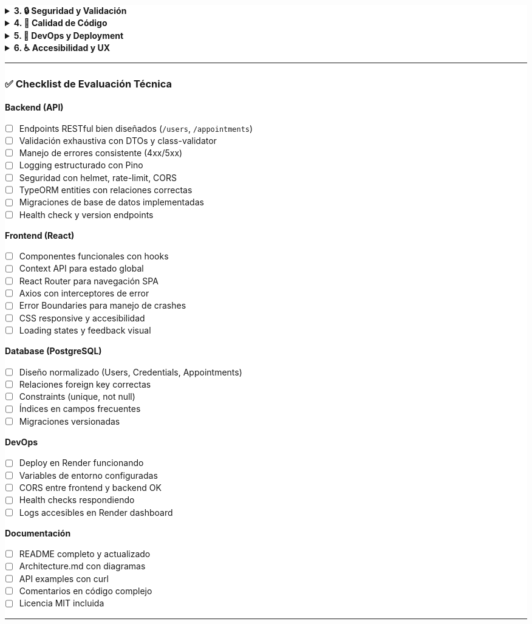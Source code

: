 <details><summary><b>3. 🔒 Seguridad y Validación</b></summary></details>

<details><summary><b>4. 📝 Calidad de Código</b></summary></details>

<details><summary><b>5. 🚀 DevOps y Deployment</b></summary></details>

<details><summary><b>6. ♿ Accesibilidad y UX</b></summary></details>

---

### ✅ Checklist de Evaluación Técnica

**Backend (API)**

- [ ] Endpoints RESTful bien diseñados (`/users`, `/appointments`)
- [ ] Validación exhaustiva con DTOs y class-validator
- [ ] Manejo de errores consistente (4xx/5xx)
- [ ] Logging estructurado con Pino
- [ ] Seguridad con helmet, rate-limit, CORS
- [ ] TypeORM entities con relaciones correctas
- [ ] Migraciones de base de datos implementadas
- [ ] Health check y version endpoints

**Frontend (React)**

- [ ] Componentes funcionales con hooks
- [ ] Context API para estado global
- [ ] React Router para navegación SPA
- [ ] Axios con interceptores de error
- [ ] Error Boundaries para manejo de crashes
- [ ] CSS responsive y accesibilidad
- [ ] Loading states y feedback visual

**Database (PostgreSQL)**

- [ ] Diseño normalizado (Users, Credentials, Appointments)
- [ ] Relaciones foreign key correctas
- [ ] Constraints (unique, not null)
- [ ] Índices en campos frecuentes
- [ ] Migraciones versionadas

**DevOps**

- [ ] Deploy en Render funcionando
- [ ] Variables de entorno configuradas
- [ ] CORS entre frontend y backend OK
- [ ] Health checks respondiendo
- [ ] Logs accesibles en Render dashboard

**Documentación**

- [ ] README completo y actualizado
- [ ] Architecture.md con diagramas
- [ ] API examples con curl
- [ ] Comentarios en código complejo
- [ ] Licencia MIT incluida

---